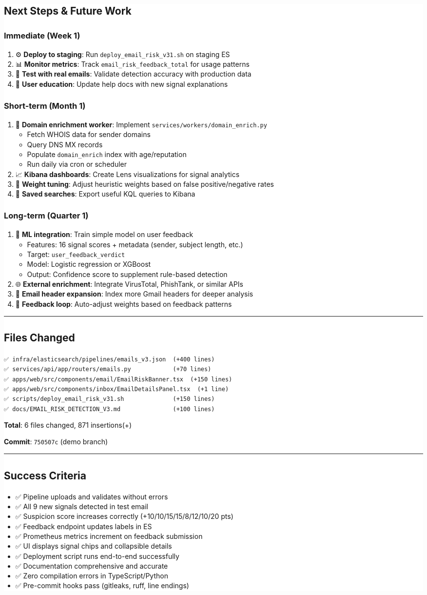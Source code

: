 
## Next Steps & Future Work

### Immediate (Week 1)
1. ⚙️ **Deploy to staging**: Run `deploy_email_risk_v31.sh` on staging ES
2. 📊 **Monitor metrics**: Track `email_risk_feedback_total` for usage patterns
3. 🧪 **Test with real emails**: Validate detection accuracy with production data
4. 📝 **User education**: Update help docs with new signal explanations

### Short-term (Month 1)
1. 🤖 **Domain enrichment worker**: Implement `services/workers/domain_enrich.py`
   - Fetch WHOIS data for sender domains
   - Query DNS MX records
   - Populate `domain_enrich` index with age/reputation
   - Run daily via cron or scheduler
2. 📈 **Kibana dashboards**: Create Lens visualizations for signal analytics
3. 🔧 **Weight tuning**: Adjust heuristic weights based on false positive/negative rates
4. 🎯 **Saved searches**: Export useful KQL queries to Kibana

### Long-term (Quarter 1)
1. 🧠 **ML integration**: Train simple model on user feedback
   - Features: 16 signal scores + metadata (sender, subject length, etc.)
   - Target: `user_feedback_verdict`
   - Model: Logistic regression or XGBoost
   - Output: Confidence score to supplement rule-based detection
2. 🌐 **External enrichment**: Integrate VirusTotal, PhishTank, or similar APIs
3. 📧 **Email header expansion**: Index more Gmail headers for deeper analysis
4. 🔄 **Feedback loop**: Auto-adjust weights based on feedback patterns

---

## Files Changed

```
✅ infra/elasticsearch/pipelines/emails_v3.json  (+400 lines)
✅ services/api/app/routers/emails.py            (+70 lines)
✅ apps/web/src/components/email/EmailRiskBanner.tsx  (+150 lines)
✅ apps/web/src/components/inbox/EmailDetailsPanel.tsx  (+1 line)
✅ scripts/deploy_email_risk_v31.sh              (+150 lines)
✅ docs/EMAIL_RISK_DETECTION_V3.md               (+100 lines)
```

**Total**: 6 files changed, 871 insertions(+)

**Commit**: `750507c` (demo branch)

---

## Success Criteria

- ✅ Pipeline uploads and validates without errors
- ✅ All 9 new signals detected in test email
- ✅ Suspicion score increases correctly (+10/10/15/15/8/12/10/20 pts)
- ✅ Feedback endpoint updates labels in ES
- ✅ Prometheus metrics increment on feedback submission
- ✅ UI displays signal chips and collapsible details
- ✅ Deployment script runs end-to-end successfully
- ✅ Documentation comprehensive and accurate
- ✅ Zero compilation errors in TypeScript/Python
- ✅ Pre-commit hooks pass (gitleaks, ruff, line endings)
